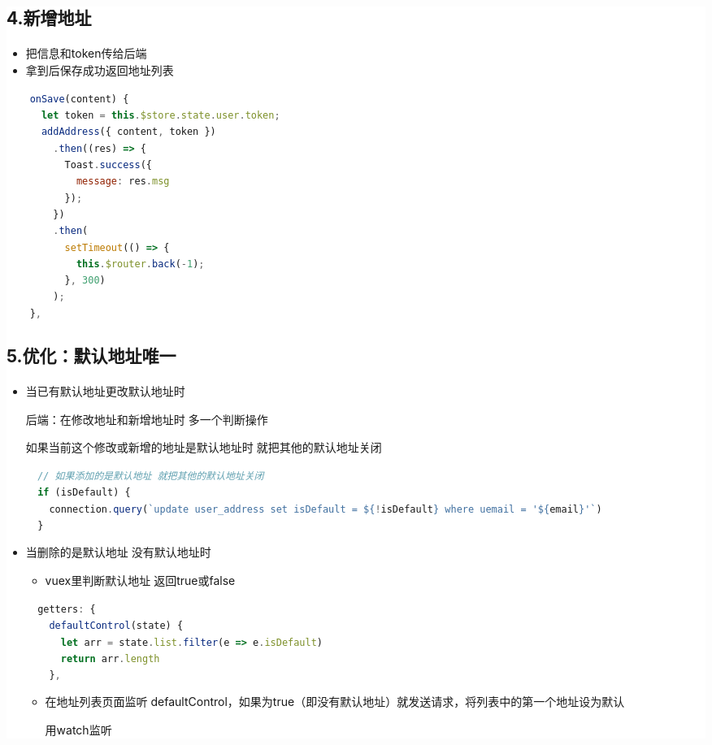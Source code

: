 

## 4.新增地址

- 把信息和token传给后端 
- 拿到后保存成功返回地址列表

```javascript
    onSave(content) {
      let token = this.$store.state.user.token;
      addAddress({ content, token })
        .then((res) => {
          Toast.success({
            message: res.msg
          });
        })
        .then(
          setTimeout(() => {
            this.$router.back(-1);
          }, 300)
        );
    },
```



## 5.优化：默认地址唯一

- 当已有默认地址更改默认地址时

  后端：在修改地址和新增地址时 多一个判断操作

  如果当前这个修改或新增的地址是默认地址时 就把其他的默认地址关闭

  ```javascript
    // 如果添加的是默认地址 就把其他的默认地址关闭
    if (isDefault) {
      connection.query(`update user_address set isDefault = ${!isDefault} where uemail = '${email}'`)
    }
  ```

- 当删除的是默认地址  没有默认地址时

  - vuex里判断默认地址 返回true或false

  ```javascript
    getters: {
      defaultControl(state) {
        let arr = state.list.filter(e => e.isDefault)
        return arr.length
      },
  ```

  - 在地址列表页面监听 defaultControl，如果为true（即没有默认地址）就发送请求，将列表中的第一个地址设为默认

    用watch监听
